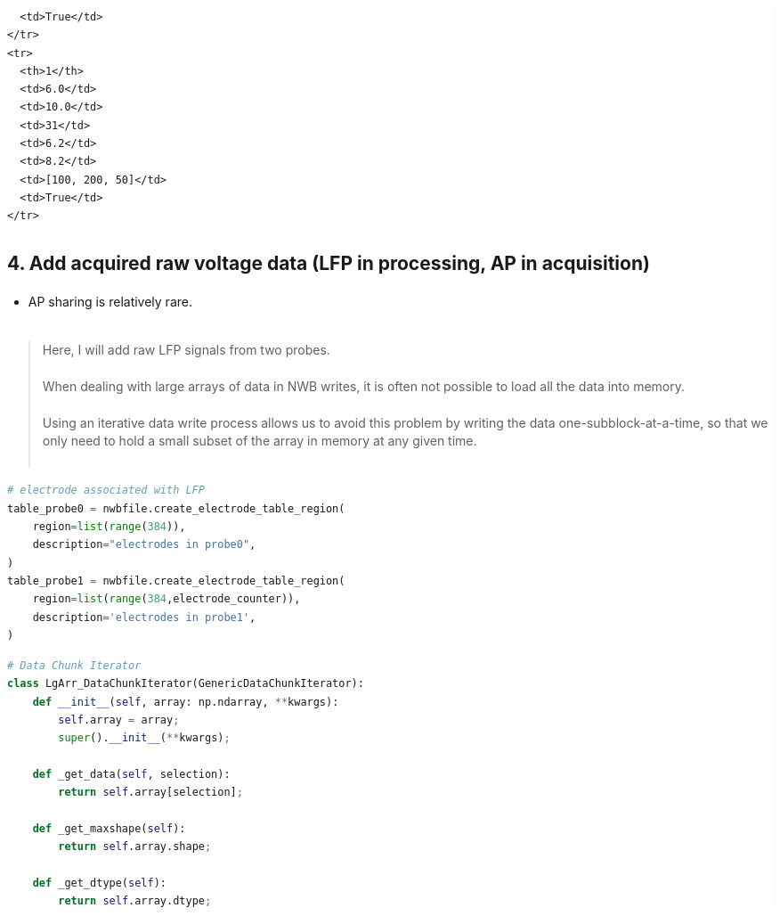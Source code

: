       <td>True</td>
    </tr>
    <tr>
      <th>1</th>
      <td>6.0</td>
      <td>10.0</td>
      <td>31</td>
      <td>6.2</td>
      <td>8.2</td>
      <td>[100, 200, 50]</td>
      <td>True</td>
    </tr>
  </tbody>
</table>
</div>



## 4. Add acquired raw voltage data (LFP in processing, AP in acquisition) <br>  
- AP sharing is relatively rare. <br><br>

> Here, I will add raw LFP signals from two probes. <br><br>
> When dealing with large arrays of data in NWB writes, it is often not possible to load all the data into memory. <br><br> 
> Using an iterative data write process allows us to avoid this problem by writing the data one-subblock-at-a-time, so that we only need to hold a small subset of the array in memory at any given time. <br><br>



```python
# electrode associated with LFP
table_probe0 = nwbfile.create_electrode_table_region(
    region=list(range(384)),  
    description="electrodes in probe0",
)
table_probe1 = nwbfile.create_electrode_table_region(
    region=list(range(384,electrode_counter)),
    description='electrodes in probe1',
)
```


```python
# Data Chunk Iterator
class LgArr_DataChunkIterator(GenericDataChunkIterator):
    def __init__(self, array: np.ndarray, **kwargs):
        self.array = array; 
        super().__init__(**kwargs); 

    def _get_data(self, selection):
        return self.array[selection]; 

    def _get_maxshape(self):
        return self.array.shape; 

    def _get_dtype(self):
        return self.array.dtype; 
```

